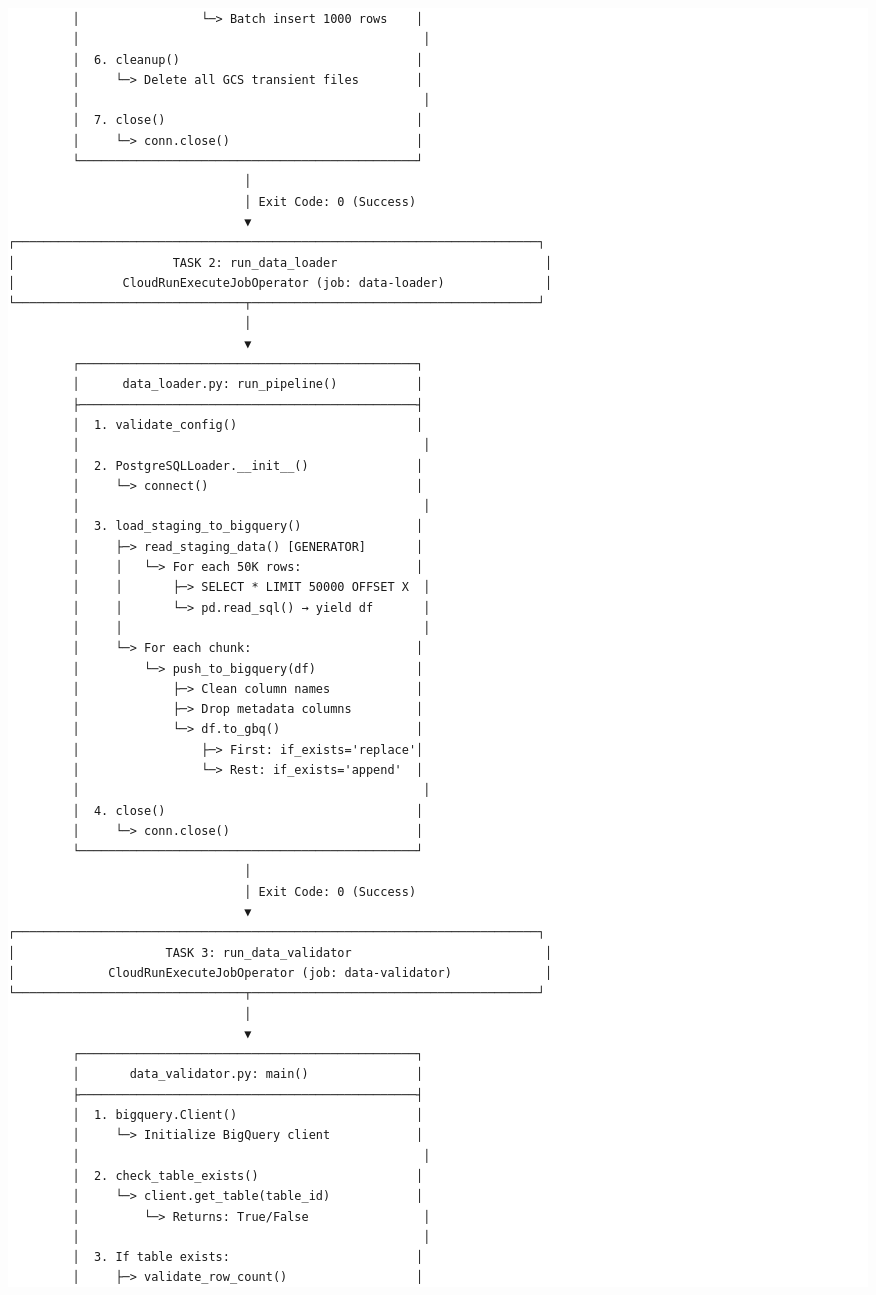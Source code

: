 ```
         │                 └─> Batch insert 1000 rows    │
         │                                                │
         │  6. cleanup()                                 │
         │     └─> Delete all GCS transient files        │
         │                                                │
         │  7. close()                                   │
         │     └─> conn.close()                          │
         └───────────────────────────────────────────────┘
                                 │
                                 │ Exit Code: 0 (Success)
                                 ▼
┌─────────────────────────────────────────────────────────────────────────┐
│                      TASK 2: run_data_loader                             │
│               CloudRunExecuteJobOperator (job: data-loader)              │
└────────────────────────────────┬────────────────────────────────────────┘
                                 │
                                 ▼
         ┌───────────────────────────────────────────────┐
         │      data_loader.py: run_pipeline()           │
         ├───────────────────────────────────────────────┤
         │  1. validate_config()                         │
         │                                                │
         │  2. PostgreSQLLoader.__init__()               │
         │     └─> connect()                             │
         │                                                │
         │  3. load_staging_to_bigquery()                │
         │     ├─> read_staging_data() [GENERATOR]       │
         │     │   └─> For each 50K rows:                │
         │     │       ├─> SELECT * LIMIT 50000 OFFSET X  │
         │     │       └─> pd.read_sql() → yield df       │
         │     │                                          │
         │     └─> For each chunk:                       │
         │         └─> push_to_bigquery(df)              │
         │             ├─> Clean column names            │
         │             ├─> Drop metadata columns         │
         │             └─> df.to_gbq()                   │
         │                 ├─> First: if_exists='replace'│
         │                 └─> Rest: if_exists='append'  │
         │                                                │
         │  4. close()                                   │
         │     └─> conn.close()                          │
         └───────────────────────────────────────────────┘
                                 │
                                 │ Exit Code: 0 (Success)
                                 ▼
┌─────────────────────────────────────────────────────────────────────────┐
│                     TASK 3: run_data_validator                           │
│             CloudRunExecuteJobOperator (job: data-validator)             │
└────────────────────────────────┬────────────────────────────────────────┘
                                 │
                                 ▼
         ┌───────────────────────────────────────────────┐
         │       data_validator.py: main()               │
         ├───────────────────────────────────────────────┤
         │  1. bigquery.Client()                         │
         │     └─> Initialize BigQuery client            │
         │                                                │
         │  2. check_table_exists()                      │
         │     └─> client.get_table(table_id)            │
         │         └─> Returns: True/False                │
         │                                                │
         │  3. If table exists:                          │
         │     ├─> validate_row_count()                  │
```